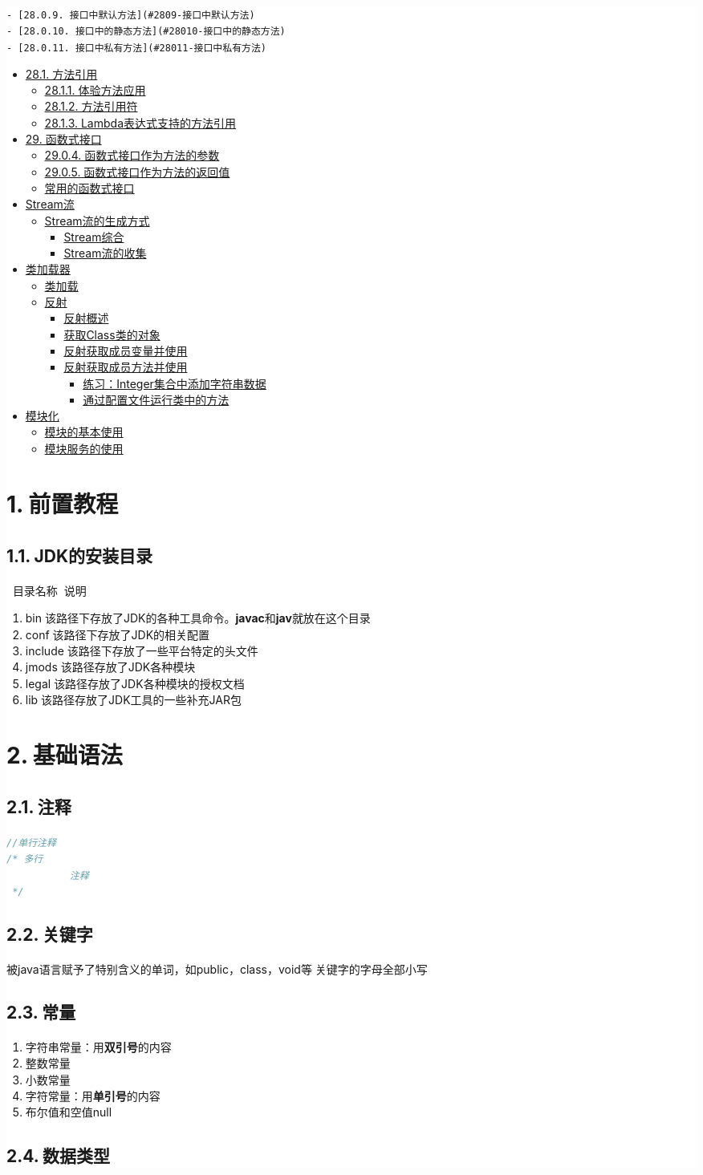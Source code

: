     - [28.0.9. 接口中默认方法](#2809-接口中默认方法)
    - [28.0.10. 接口中的静态方法](#28010-接口中的静态方法)
    - [28.0.11. 接口中私有方法](#28011-接口中私有方法)
  - [28.1. 方法引用](#281-方法引用)
    - [28.1.1. 体验方法应用](#2811-体验方法应用)
    - [28.1.2. 方法引用符](#2812-方法引用符)
    - [28.1.3. Lambda表达式支持的方法引用](#2813-lambda表达式支持的方法引用)
- [29. 函数式接口](#29-函数式接口)
    - [29.0.4. 函数式接口作为方法的参数](#2904-函数式接口作为方法的参数)
    - [29.0.5. 函数式接口作为方法的返回值](#2905-函数式接口作为方法的返回值)
    - [常用的函数式接口](#常用的函数式接口)
- [Stream流](#stream流)
  - [Stream流的生成方式](#stream流的生成方式)
      - [Stream综合](#stream综合)
    - [Stream流的收集](#stream流的收集)
- [类加载器](#类加载器)
  - [类加载](#类加载)
  - [反射](#反射)
    - [反射概述](#反射概述)
    - [获取Class类的对象](#获取class类的对象)
    - [反射获取成员变量并使用](#反射获取成员变量并使用)
    - [反射获取成员方法并使用](#反射获取成员方法并使用)
      - [练习：Integer集合中添加字符串数据](#练习integer集合中添加字符串数据)
      - [通过配置文件运行类中的方法](#通过配置文件运行类中的方法)
- [模块化](#模块化)
  - [模块的基本使用](#模块的基本使用)
  - [模块服务的使用](#模块服务的使用)


# 1. 前置教程
## 1.1. JDK的安装目录
&nbsp;&nbsp;目录名称&nbsp;&nbsp;说明
1. bin&nbsp;该路径下存放了JDK的各种工具命令。**javac**和**jav**就放在这个目录
2. conf&nbsp;该路径下存放了JDK的相关配置
3. include&nbsp;该路径下存放了一些平台特定的头文件
4. jmods&nbsp;该路径存放了JDK各种模块
5. legal&nbsp;该路径存放了JDK各种模块的授权文档
6. lib&nbsp;该路径存放了JDK工具的一些补充JAR包
# 2. 基础语法
## 2.1. 注释
```java
//单行注释
/* 多行
           注释
 */
```
## 2.2. 关键字
被java语言赋予了特别含义的单词，如public，class，void等
关键字的字母全部小写
## 2.3. 常量
1. 字符串常量：用**双引号**的内容
2. 整数常量
3. 小数常量
4. 字符常量：用**单引号**的内容
5. 布尔值和空值null
## 2.4. 数据类型